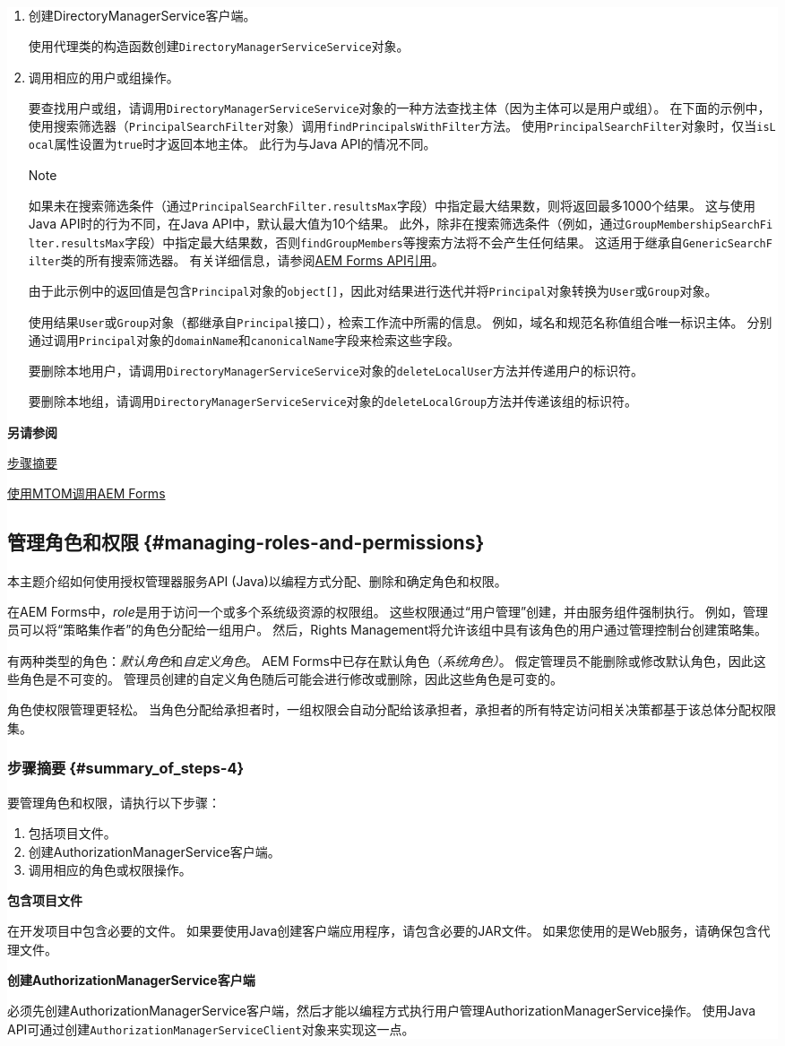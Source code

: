 1. 创建DirectoryManagerService客户端。

   使用代理类的构造函数创建`DirectoryManagerServiceService`对象。

1. 调用相应的用户或组操作。

   要查找用户或组，请调用`DirectoryManagerServiceService`对象的一种方法查找主体（因为主体可以是用户或组）。 在下面的示例中，使用搜索筛选器（`PrincipalSearchFilter`对象）调用`findPrincipalsWithFilter`方法。 使用`PrincipalSearchFilter`对象时，仅当`isLocal`属性设置为`true`时才返回本地主体。 此行为与Java API的情况不同。

   >[!NOTE]
   >
   >如果未在搜索筛选条件（通过`PrincipalSearchFilter.resultsMax`字段）中指定最大结果数，则将返回最多1000个结果。 这与使用Java API时的行为不同，在Java API中，默认最大值为10个结果。 此外，除非在搜索筛选条件（例如，通过`GroupMembershipSearchFilter.resultsMax`字段）中指定最大结果数，否则`findGroupMembers`等搜索方法将不会产生任何结果。 这适用于继承自`GenericSearchFilter`类的所有搜索筛选器。 有关详细信息，请参阅[AEM Forms API引用](https://www.adobe.com/go/learn_aemforms_javadocs_63_en)。

   由于此示例中的返回值是包含`Principal`对象的`object[]`，因此对结果进行迭代并将`Principal`对象转换为`User`或`Group`对象。

   使用结果`User`或`Group`对象（都继承自`Principal`接口），检索工作流中所需的信息。 例如，域名和规范名称值组合唯一标识主体。 分别通过调用`Principal`对象的`domainName`和`canonicalName`字段来检索这些字段。

   要删除本地用户，请调用`DirectoryManagerServiceService`对象的`deleteLocalUser`方法并传递用户的标识符。

   要删除本地组，请调用`DirectoryManagerServiceService`对象的`deleteLocalGroup`方法并传递该组的标识符。

**另请参阅**

[步骤摘要](users.md#summary-of-steps)

[使用MTOM调用AEM Forms](/help/forms/developing/invoking-aem-forms-using-web.md#invoking-aem-forms-using-mtom)

## 管理角色和权限 {#managing-roles-and-permissions}

本主题介绍如何使用授权管理器服务API (Java)以编程方式分配、删除和确定角色和权限。

在AEM Forms中，*role*&#x200B;是用于访问一个或多个系统级资源的权限组。 这些权限通过“用户管理”创建，并由服务组件强制执行。 例如，管理员可以将“策略集作者”的角色分配给一组用户。 然后，Rights Management将允许该组中具有该角色的用户通过管理控制台创建策略集。

有两种类型的角色：*默认角色*&#x200B;和&#x200B;*自定义角色*。 AEM Forms中已存在默认角色（*系统角色）*。 假定管理员不能删除或修改默认角色，因此这些角色是不可变的。 管理员创建的自定义角色随后可能会进行修改或删除，因此这些角色是可变的。

角色使权限管理更轻松。 当角色分配给承担者时，一组权限会自动分配给该承担者，承担者的所有特定访问相关决策都基于该总体分配权限集。

### 步骤摘要 {#summary_of_steps-4}

要管理角色和权限，请执行以下步骤：

1. 包括项目文件。
1. 创建AuthorizationManagerService客户端。
1. 调用相应的角色或权限操作。

**包含项目文件**

在开发项目中包含必要的文件。 如果要使用Java创建客户端应用程序，请包含必要的JAR文件。 如果您使用的是Web服务，请确保包含代理文件。

**创建AuthorizationManagerService客户端**

必须先创建AuthorizationManagerService客户端，然后才能以编程方式执行用户管理AuthorizationManagerService操作。 使用Java API可通过创建`AuthorizationManagerServiceClient`对象来实现这一点。
